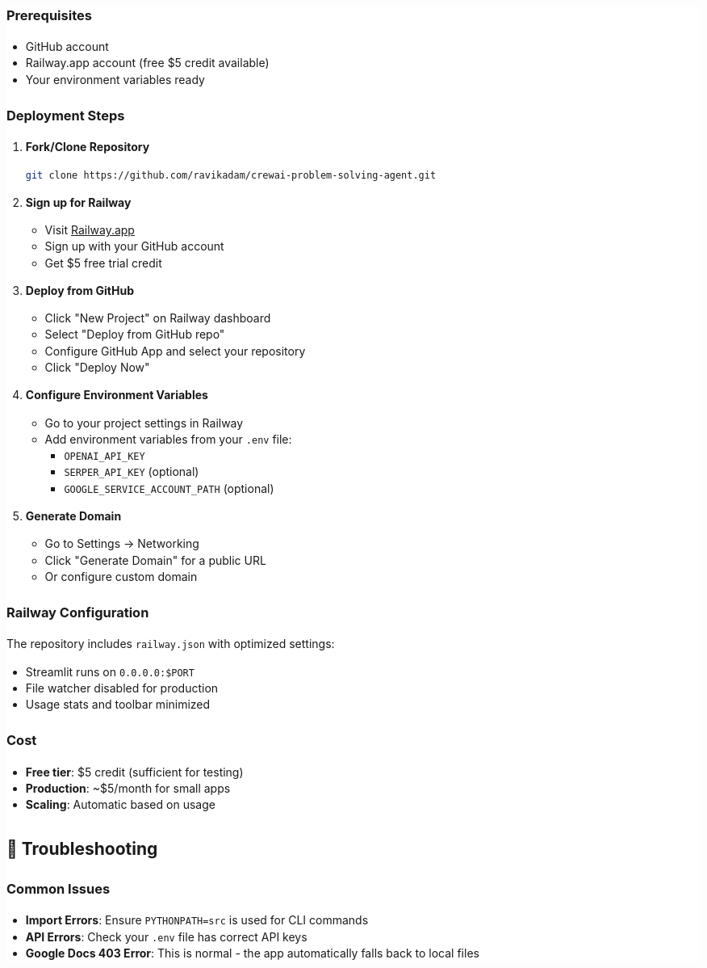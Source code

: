 ### Prerequisites
- GitHub account
- Railway.app account (free $5 credit available)
- Your environment variables ready

### Deployment Steps

1. **Fork/Clone Repository**
   ```bash
   git clone https://github.com/ravikadam/crewai-problem-solving-agent.git
   ```

2. **Sign up for Railway**
   - Visit [Railway.app](https://railway.app)
   - Sign up with your GitHub account
   - Get $5 free trial credit

3. **Deploy from GitHub**
   - Click "New Project" on Railway dashboard
   - Select "Deploy from GitHub repo"
   - Configure GitHub App and select your repository
   - Click "Deploy Now"

4. **Configure Environment Variables**
   - Go to your project settings in Railway
   - Add environment variables from your `.env` file:
     - `OPENAI_API_KEY`
     - `SERPER_API_KEY` (optional)
     - `GOOGLE_SERVICE_ACCOUNT_PATH` (optional)

5. **Generate Domain**
   - Go to Settings → Networking
   - Click "Generate Domain" for a public URL
   - Or configure custom domain

### Railway Configuration
The repository includes `railway.json` with optimized settings:
- Streamlit runs on `0.0.0.0:$PORT`
- File watcher disabled for production
- Usage stats and toolbar minimized

### Cost
- **Free tier**: $5 credit (sufficient for testing)
- **Production**: ~$5/month for small apps
- **Scaling**: Automatic based on usage

## 🐛 Troubleshooting

### Common Issues
- **Import Errors**: Ensure `PYTHONPATH=src` is used for CLI commands
- **API Errors**: Check your `.env` file has correct API keys
- **Google Docs 403 Error**: This is normal - the app automatically falls back to local files
